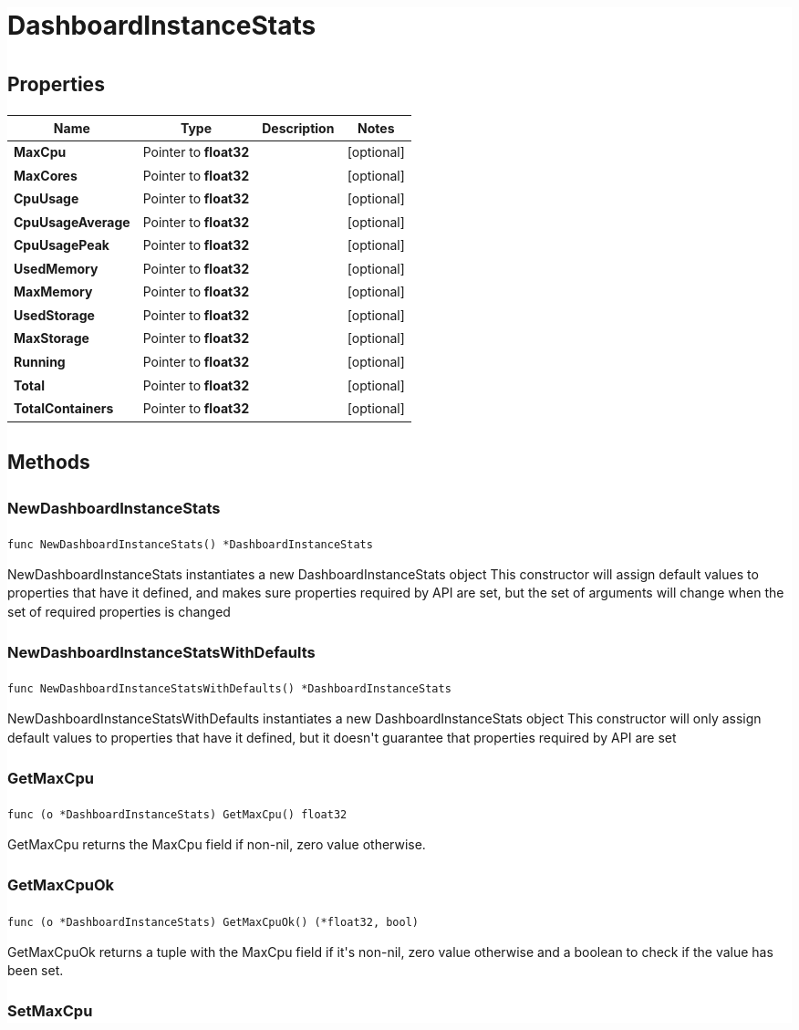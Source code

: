 # DashboardInstanceStats

## Properties

Name | Type | Description | Notes
------------ | ------------- | ------------- | -------------
**MaxCpu** | Pointer to **float32** |  | [optional] 
**MaxCores** | Pointer to **float32** |  | [optional] 
**CpuUsage** | Pointer to **float32** |  | [optional] 
**CpuUsageAverage** | Pointer to **float32** |  | [optional] 
**CpuUsagePeak** | Pointer to **float32** |  | [optional] 
**UsedMemory** | Pointer to **float32** |  | [optional] 
**MaxMemory** | Pointer to **float32** |  | [optional] 
**UsedStorage** | Pointer to **float32** |  | [optional] 
**MaxStorage** | Pointer to **float32** |  | [optional] 
**Running** | Pointer to **float32** |  | [optional] 
**Total** | Pointer to **float32** |  | [optional] 
**TotalContainers** | Pointer to **float32** |  | [optional] 

## Methods

### NewDashboardInstanceStats

`func NewDashboardInstanceStats() *DashboardInstanceStats`

NewDashboardInstanceStats instantiates a new DashboardInstanceStats object
This constructor will assign default values to properties that have it defined,
and makes sure properties required by API are set, but the set of arguments
will change when the set of required properties is changed

### NewDashboardInstanceStatsWithDefaults

`func NewDashboardInstanceStatsWithDefaults() *DashboardInstanceStats`

NewDashboardInstanceStatsWithDefaults instantiates a new DashboardInstanceStats object
This constructor will only assign default values to properties that have it defined,
but it doesn't guarantee that properties required by API are set

### GetMaxCpu

`func (o *DashboardInstanceStats) GetMaxCpu() float32`

GetMaxCpu returns the MaxCpu field if non-nil, zero value otherwise.

### GetMaxCpuOk

`func (o *DashboardInstanceStats) GetMaxCpuOk() (*float32, bool)`

GetMaxCpuOk returns a tuple with the MaxCpu field if it's non-nil, zero value otherwise
and a boolean to check if the value has been set.

### SetMaxCpu
